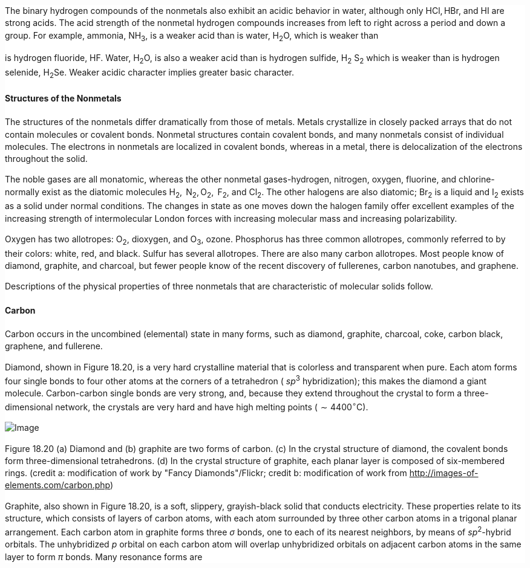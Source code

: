 The binary hydrogen compounds of the nonmetals also exhibit an acidic behavior in water, although only $\mathrm{HCl}, \mathrm{HBr}$, and HI are strong acids. The acid strength of the nonmetal hydrogen compounds increases from left to right across a period and down a group. For example, ammonia, $\mathrm{NH}_{3}$, is a weaker acid than is water, $\mathrm{H}_{2} \mathrm{O}$, which is weaker than

is hydrogen fluoride, HF. Water, $\mathrm{H}_{2} \mathrm{O}$, is also a weaker acid than is hydrogen sulfide, $\mathrm{H}_{2} \mathrm{~S}_{2}$ which is weaker than is hydrogen selenide, $\mathrm{H}_{2} \mathrm{Se}$. Weaker acidic character implies greater basic character.

#### Structures of the Nonmetals 

The structures of the nonmetals differ dramatically from those of metals. Metals crystallize in closely packed arrays that do not contain molecules or covalent bonds. Nonmetal structures contain covalent bonds, and many nonmetals consist of individual molecules. The electrons in nonmetals are localized in covalent bonds, whereas in a metal, there is delocalization of the electrons throughout the solid.

The noble gases are all monatomic, whereas the other nonmetal gases-hydrogen, nitrogen, oxygen, fluorine, and chlorine-normally exist as the diatomic molecules $\mathrm{H}_{2}, \mathrm{~N}_{2}, \mathrm{O}_{2}, \mathrm{~F}_{2}$, and $\mathrm{Cl}_{2}$. The other halogens are also diatomic; $\mathrm{Br}_{2}$ is a liquid and $\mathrm{I}_{2}$ exists as a solid under normal conditions. The changes in state as one moves down the halogen family offer excellent examples of the increasing strength of intermolecular London forces with increasing molecular mass and increasing polarizability.

Oxygen has two allotropes: $\mathrm{O}_{2}$, dioxygen, and $\mathrm{O}_{3}$, ozone. Phosphorus has three common allotropes, commonly referred to by their colors: white, red, and black. Sulfur has several allotropes. There are also many carbon allotropes. Most people know of diamond, graphite, and charcoal, but fewer people know of the recent discovery of fullerenes, carbon nanotubes, and graphene.

Descriptions of the physical properties of three nonmetals that are characteristic of molecular solids follow.

#### Carbon

Carbon occurs in the uncombined (elemental) state in many forms, such as diamond, graphite, charcoal, coke, carbon black, graphene, and fullerene.

Diamond, shown in Figure 18.20, is a very hard crystalline material that is colorless and transparent when pure. Each atom forms four single bonds to four other atoms at the corners of a tetrahedron ( $s p^{3}$ hybridization); this makes the diamond a giant molecule. Carbon-carbon single bonds are very strong, and, because they extend throughout the crystal to form a three-dimensional network, the crystals are very hard and have high melting points $\left(\sim 4400^{\circ} \mathrm{C}\right)$.

![Image](Chapter_18_images/img-20.jpeg)

Figure 18.20 (a) Diamond and (b) graphite are two forms of carbon. (c) In the crystal structure of diamond, the covalent bonds form three-dimensional tetrahedrons. (d) In the crystal structure of graphite, each planar layer is composed of six-membered rings. (credit a: modification of work by "Fancy Diamonds"/Flickr; credit b: modification of work from http://images-of-elements.com/carbon.php)

Graphite, also shown in Figure 18.20, is a soft, slippery, grayish-black solid that conducts electricity. These properties relate to its structure, which consists of layers of carbon atoms, with each atom surrounded by three other carbon atoms in a trigonal planar arrangement. Each carbon atom in graphite forms three $\sigma$ bonds, one to each of its nearest neighbors, by means of $s p^{2}$-hybrid orbitals. The unhybridized $p$ orbital on each carbon atom will overlap unhybridized orbitals on adjacent carbon atoms in the same layer to form $\pi$ bonds. Many resonance forms are
